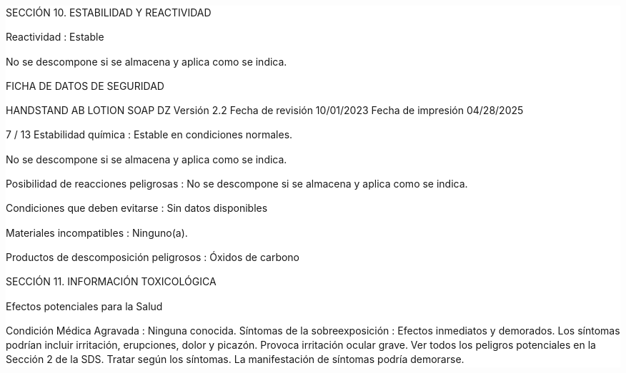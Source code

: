  
 
 
 
 
SECCIÓN 10. ESTABILIDAD Y REACTIVIDAD 
 
Reactividad 
:  Estable 
 
  No se descompone si se almacena y aplica como se indica. 
 
FICHA DE DATOS DE SEGURIDAD 
 
HANDSTAND AB LOTION SOAP DZ 
Versión 2.2 
Fecha de revisión 10/01/2023 
Fecha de impresión 
04/28/2025  
 
 
7 / 13 
Estabilidad química 
:  Estable en condiciones normales.  
 
  No se descompone si se almacena y aplica como se indica.  
 
Posibilidad de reacciones 
peligrosas 
:  No se descompone si se almacena y aplica como se indica. 
 
Condiciones que deben 
evitarse 
: Sin datos disponibles 
 
Materiales incompatibles 
:  Ninguno(a). 
 
Productos de 
descomposición peligrosos 
: Óxidos de carbono 
 
 
 
SECCIÓN 11. INFORMACIÓN TOXICOLÓGICA 
 
Efectos potenciales para la Salud 
 
Condición Médica Agravada 
: Ninguna conocida. 
Síntomas de la 
sobreexposición 
: Efectos inmediatos y demorados. 
Los síntomas podrían incluir irritación, erupciones, dolor y 
picazón. 
Provoca irritación ocular grave. 
Ver todos los peligros potenciales en la Sección 2 de la SDS. 
Tratar según los síntomas. La manifestación de síntomas 
podría demorarse. 
 
 